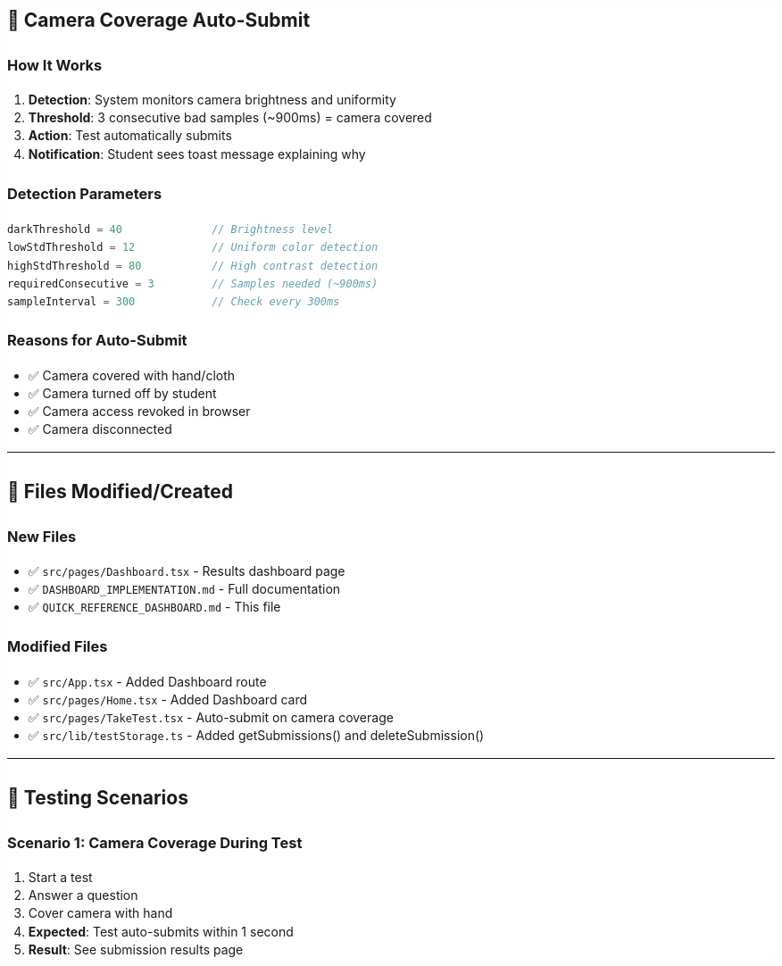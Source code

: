 
## 🎥 Camera Coverage Auto-Submit

### How It Works
1. **Detection**: System monitors camera brightness and uniformity
2. **Threshold**: 3 consecutive bad samples (~900ms) = camera covered
3. **Action**: Test automatically submits
4. **Notification**: Student sees toast message explaining why

### Detection Parameters
```javascript
darkThreshold = 40              // Brightness level
lowStdThreshold = 12            // Uniform color detection
highStdThreshold = 80           // High contrast detection
requiredConsecutive = 3         // Samples needed (~900ms)
sampleInterval = 300            // Check every 300ms
```

### Reasons for Auto-Submit
- ✅ Camera covered with hand/cloth
- ✅ Camera turned off by student
- ✅ Camera access revoked in browser
- ✅ Camera disconnected

---

## 📁 Files Modified/Created

### New Files
- ✅ `src/pages/Dashboard.tsx` - Results dashboard page
- ✅ `DASHBOARD_IMPLEMENTATION.md` - Full documentation
- ✅ `QUICK_REFERENCE_DASHBOARD.md` - This file

### Modified Files
- ✅ `src/App.tsx` - Added Dashboard route
- ✅ `src/pages/Home.tsx` - Added Dashboard card
- ✅ `src/pages/TakeTest.tsx` - Auto-submit on camera coverage
- ✅ `src/lib/testStorage.ts` - Added getSubmissions() and deleteSubmission()

---

## 🧪 Testing Scenarios

### Scenario 1: Camera Coverage During Test
1. Start a test
2. Answer a question
3. Cover camera with hand
4. **Expected**: Test auto-submits within 1 second
5. **Result**: See submission results page
